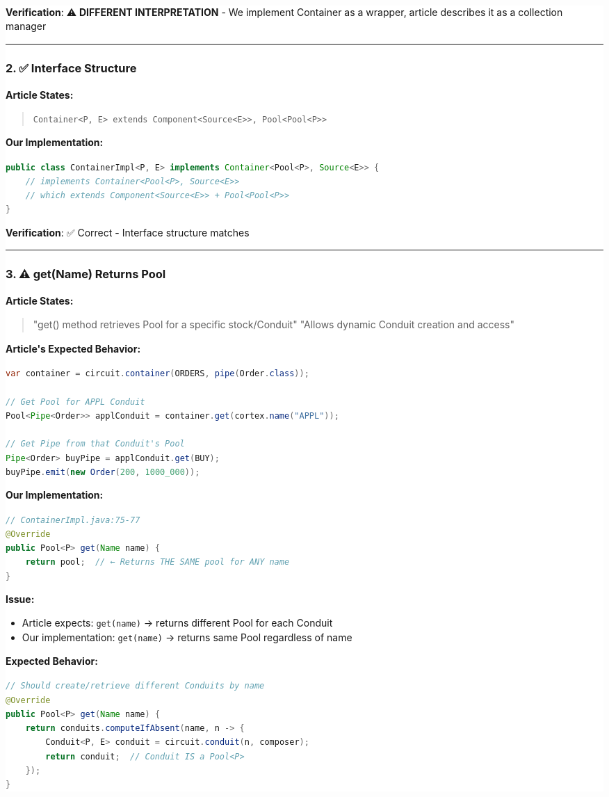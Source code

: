 **Verification**: ⚠️ **DIFFERENT INTERPRETATION** - We implement Container as a wrapper, article describes it as a collection manager

---

### 2. ✅ Interface Structure

**Article States:**
> `Container<P, E> extends Component<Source<E>>, Pool<Pool<P>>`

**Our Implementation:**

```java
public class ContainerImpl<P, E> implements Container<Pool<P>, Source<E>> {
    // implements Container<Pool<P>, Source<E>>
    // which extends Component<Source<E>> + Pool<Pool<P>>
}
```

**Verification**: ✅ Correct - Interface structure matches

---

### 3. ⚠️ get(Name) Returns Pool

**Article States:**
> "get() method retrieves Pool for a specific stock/Conduit"
> "Allows dynamic Conduit creation and access"

**Article's Expected Behavior:**
```java
var container = circuit.container(ORDERS, pipe(Order.class));

// Get Pool for APPL Conduit
Pool<Pipe<Order>> applConduit = container.get(cortex.name("APPL"));

// Get Pipe from that Conduit's Pool
Pipe<Order> buyPipe = applConduit.get(BUY);
buyPipe.emit(new Order(200, 1000_000));
```

**Our Implementation:**

```java
// ContainerImpl.java:75-77
@Override
public Pool<P> get(Name name) {
    return pool;  // ← Returns THE SAME pool for ANY name
}
```

**Issue:**
- Article expects: `get(name)` → returns different Pool for each Conduit
- Our implementation: `get(name)` → returns same Pool regardless of name

**Expected Behavior:**
```java
// Should create/retrieve different Conduits by name
@Override
public Pool<P> get(Name name) {
    return conduits.computeIfAbsent(name, n -> {
        Conduit<P, E> conduit = circuit.conduit(n, composer);
        return conduit;  // Conduit IS a Pool<P>
    });
}
```
